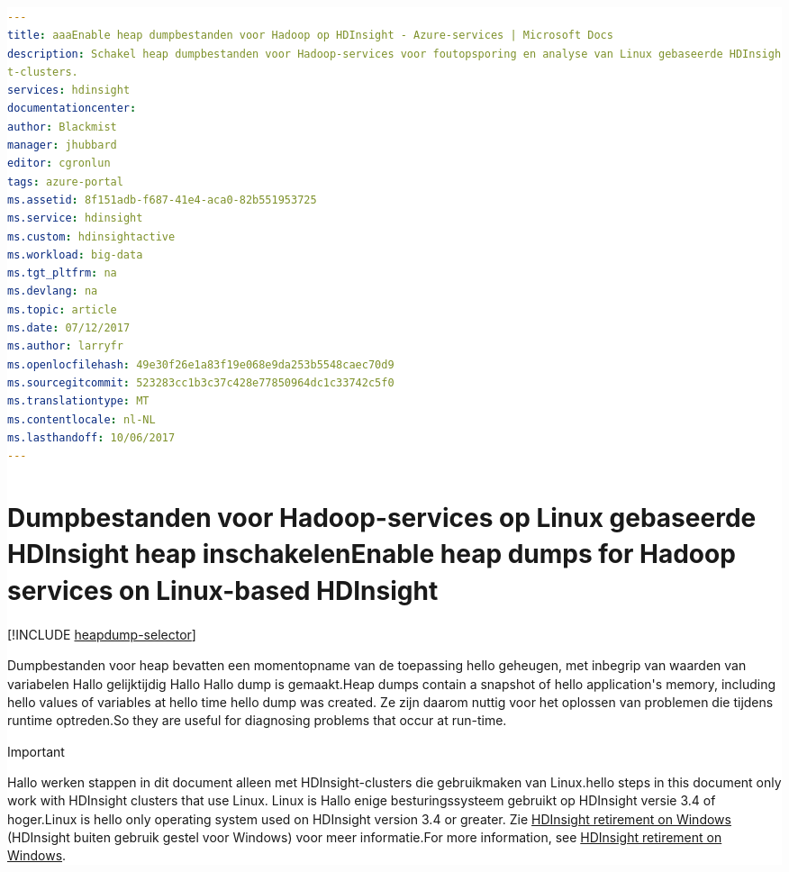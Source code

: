 ```yaml
---
title: aaaEnable heap dumpbestanden voor Hadoop op HDInsight - Azure-services | Microsoft Docs
description: Schakel heap dumpbestanden voor Hadoop-services voor foutopsporing en analyse van Linux gebaseerde HDInsight-clusters.
services: hdinsight
documentationcenter: 
author: Blackmist
manager: jhubbard
editor: cgronlun
tags: azure-portal
ms.assetid: 8f151adb-f687-41e4-aca0-82b551953725
ms.service: hdinsight
ms.custom: hdinsightactive
ms.workload: big-data
ms.tgt_pltfrm: na
ms.devlang: na
ms.topic: article
ms.date: 07/12/2017
ms.author: larryfr
ms.openlocfilehash: 49e30f26e1a83f19e068e9da253b5548caec70d9
ms.sourcegitcommit: 523283cc1b3c37c428e77850964dc1c33742c5f0
ms.translationtype: MT
ms.contentlocale: nl-NL
ms.lasthandoff: 10/06/2017
---
```

# <a name="enable-heap-dumps-for-hadoop-services-on-linux-based-hdinsight"></a><span data-ttu-id="ac4f2-103">Dumpbestanden voor Hadoop-services op Linux gebaseerde HDInsight heap inschakelen</span><span class="sxs-lookup"><span data-stu-id="ac4f2-103">Enable heap dumps for Hadoop services on Linux-based HDInsight</span></span>

[!INCLUDE [heapdump-selector](../../includes/hdinsight-selector-heap-dump.md)]

<span data-ttu-id="ac4f2-104">Dumpbestanden voor heap bevatten een momentopname van de toepassing hello geheugen, met inbegrip van waarden van variabelen Hallo gelijktijdig Hallo Hallo dump is gemaakt.</span><span class="sxs-lookup"><span data-stu-id="ac4f2-104">Heap dumps contain a snapshot of hello application's memory, including hello values of variables at hello time hello dump was created.</span></span> <span data-ttu-id="ac4f2-105">Ze zijn daarom nuttig voor het oplossen van problemen die tijdens runtime optreden.</span><span class="sxs-lookup"><span data-stu-id="ac4f2-105">So they are useful for diagnosing problems that occur at run-time.</span></span>

> [!IMPORTANT]
> <span data-ttu-id="ac4f2-106">Hallo werken stappen in dit document alleen met HDInsight-clusters die gebruikmaken van Linux.</span><span class="sxs-lookup"><span data-stu-id="ac4f2-106">hello steps in this document only work with HDInsight clusters that use Linux.</span></span> <span data-ttu-id="ac4f2-107">Linux is Hallo enige besturingssysteem gebruikt op HDInsight versie 3.4 of hoger.</span><span class="sxs-lookup"><span data-stu-id="ac4f2-107">Linux is hello only operating system used on HDInsight version 3.4 or greater.</span></span> <span data-ttu-id="ac4f2-108">Zie [HDInsight retirement on Windows](hdinsight-component-versioning.md#hdinsight-windows-retirement) (HDInsight buiten gebruik gestel voor Windows) voor meer informatie.</span><span class="sxs-lookup"><span data-stu-id="ac4f2-108">For more information, see [HDInsight retirement on Windows](hdinsight-component-versioning.md#hdinsight-windows-retirement).</span></span>

